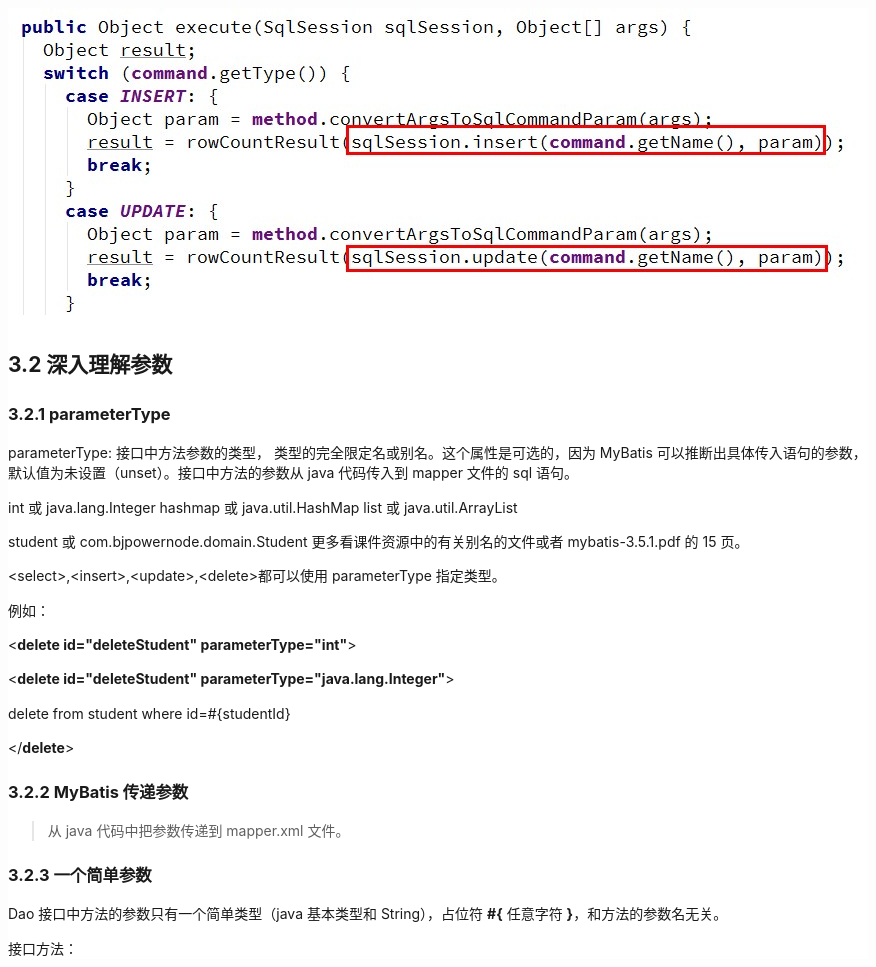![](media/46b55961b4f879a351f63b630bd85a43.jpg)

## 3.2 **深入理解参数** 

### 3.2.1 parameterType 

parameterType: 接口中方法参数的类型，
类型的完全限定名或别名。这个属性是可选的，因为 MyBatis
可以推断出具体传入语句的参数，默认值为未设置（unset）。接口中方法的参数从 java
代码传入到 mapper 文件的 sql 语句。

int 或 java.lang.Integer hashmap 或 java.util.HashMap list 或
java.util.ArrayList

student 或 com.bjpowernode.domain.Student 更多看课件资源中的有关别名的文件或者
mybatis-3.5.1.pdf 的 15 页。

\<select\>,\<insert\>,\<update\>,\<delete\>都可以使用 parameterType 指定类型。

例如：

\<**delete id="deleteStudent" parameterType="int"**\>

\<**delete id="deleteStudent" parameterType="java.lang.Integer"**\>

delete from student where id=\#{studentId}

\</**delete**\>

###  3.2.2 MyBatis 传递参数 

>   从 java 代码中把参数传递到 mapper.xml 文件。

### 3.2.3 一个简单参数 

Dao 接口中方法的参数只有一个简单类型（java 基本类型和 String），占位符 **\#{**
任意字符 **}**，和方法的参数名无关。

接口方法：
